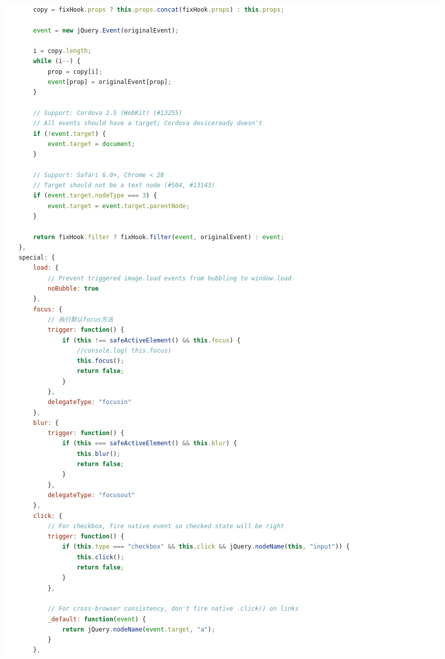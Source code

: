 ```javascript
        copy = fixHook.props ? this.props.concat(fixHook.props) : this.props;

        event = new jQuery.Event(originalEvent);

        i = copy.length;
        while (i--) {
            prop = copy[i];
            event[prop] = originalEvent[prop];
        }

        // Support: Cordova 2.5 (WebKit) (#13255)
        // All events should have a target; Cordova deviceready doesn't
        if (!event.target) {
            event.target = document;
        }

        // Support: Safari 6.0+, Chrome < 28
        // Target should not be a text node (#504, #13143)
        if (event.target.nodeType === 3) {
            event.target = event.target.parentNode;
        }

        return fixHook.filter ? fixHook.filter(event, originalEvent) : event;
    },
    special: {
        load: {
            // Prevent triggered image.load events from bubbling to window.load
            noBubble: true
        },
        focus: {
            // 执行默认focus方法
            trigger: function() {
                if (this !== safeActiveElement() && this.focus) {
                    //console.log( this.focus)
                    this.focus();
                    return false;
                }
            },
            delegateType: "focusin"
        },
        blur: {
            trigger: function() {
                if (this === safeActiveElement() && this.blur) {
                    this.blur();
                    return false;
                }
            },
            delegateType: "focusout"
        },
        click: {
            // For checkbox, fire native event so checked state will be right
            trigger: function() {
                if (this.type === "checkbox" && this.click && jQuery.nodeName(this, "input")) {
                    this.click();
                    return false;
                }
            },

            // For cross-browser consistency, don't fire native .click() on links
            _default: function(event) {
                return jQuery.nodeName(event.target, "a");
            }
        },
```